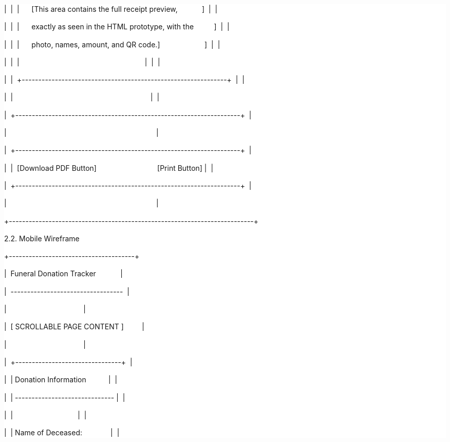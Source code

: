 |  |  |      [This area contains the full receipt preview,            ]  |  |

|  |  |      exactly as seen in the HTML prototype, with the          ]  |  |

|  |  |      photo, names, amount, and QR code.]                      ]  |  |

|  |  |                                                              |  |  |

|  |  +--------------------------------------------------------------+  |  |

|  |                                                                    |  |

|  +--------------------------------------------------------------------+  |

|                                                                          |

|  +--------------------------------------------------------------------+  |

|  |  [Download PDF Button]                              [Print Button] |  |

|  +--------------------------------------------------------------------+  |

|                                                                          |

+--------------------------------------------------------------------------+

2.2. Mobile Wireframe

+--------------------------------------+

|  Funeral Donation Tracker            |

|  ----------------------------------  |

|                                      |

|  [ SCROLLABLE PAGE CONTENT ]         |

|                                      |

|  +--------------------------------+  |

|  | Donation Information           |  |

|  | ------------------------------ |  |

|  |                                |  |

|  | Name of Deceased:              |  |

